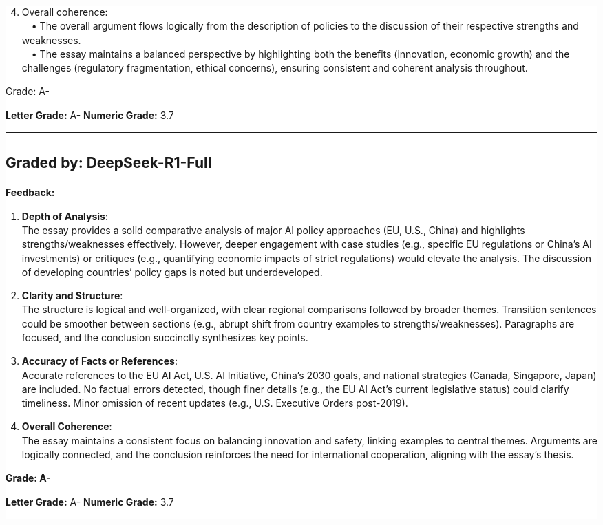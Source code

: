 4. Overall coherence:  
 • The overall argument flows logically from the description of policies to the discussion of their respective strengths and weaknesses.  
 • The essay maintains a balanced perspective by highlighting both the benefits (innovation, economic growth) and the challenges (regulatory fragmentation, ethical concerns), ensuring consistent and coherent analysis throughout.

Grade: A-

**Letter Grade:** A-
**Numeric Grade:** 3.7

---

## Graded by: DeepSeek-R1-Full

**Feedback:**

1. **Depth of Analysis**:  
The essay provides a solid comparative analysis of major AI policy approaches (EU, U.S., China) and highlights strengths/weaknesses effectively. However, deeper engagement with case studies (e.g., specific EU regulations or China’s AI investments) or critiques (e.g., quantifying economic impacts of strict regulations) would elevate the analysis. The discussion of developing countries’ policy gaps is noted but underdeveloped.

2. **Clarity and Structure**:  
The structure is logical and well-organized, with clear regional comparisons followed by broader themes. Transition sentences could be smoother between sections (e.g., abrupt shift from country examples to strengths/weaknesses). Paragraphs are focused, and the conclusion succinctly synthesizes key points.

3. **Accuracy of Facts or References**:  
Accurate references to the EU AI Act, U.S. AI Initiative, China’s 2030 goals, and national strategies (Canada, Singapore, Japan) are included. No factual errors detected, though finer details (e.g., the EU AI Act’s current legislative status) could clarify timeliness. Minor omission of recent updates (e.g., U.S. Executive Orders post-2019).

4. **Overall Coherence**:  
The essay maintains a consistent focus on balancing innovation and safety, linking examples to central themes. Arguments are logically connected, and the conclusion reinforces the need for international cooperation, aligning with the essay’s thesis.  

**Grade: A-**

**Letter Grade:** A-
**Numeric Grade:** 3.7

---

